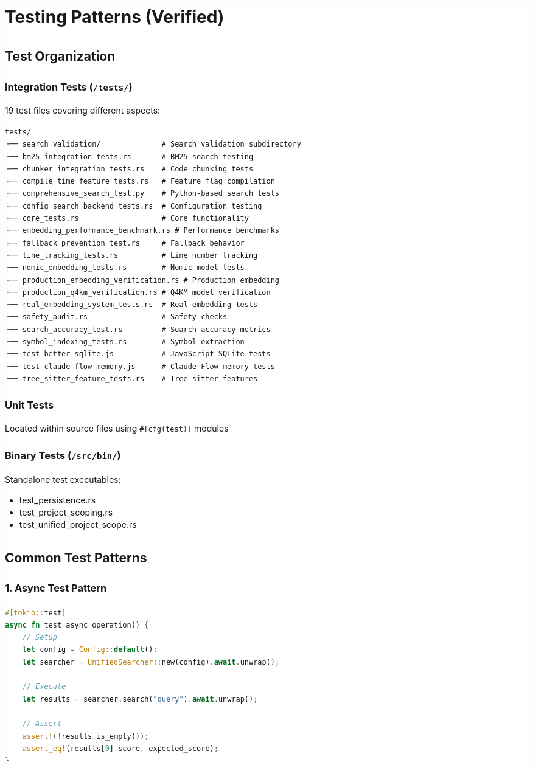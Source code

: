 # Testing Patterns (Verified)

## Test Organization

### Integration Tests (`/tests/`)
19 test files covering different aspects:
```
tests/
├── search_validation/              # Search validation subdirectory
├── bm25_integration_tests.rs       # BM25 search testing
├── chunker_integration_tests.rs    # Code chunking tests
├── compile_time_feature_tests.rs   # Feature flag compilation
├── comprehensive_search_test.py    # Python-based search tests
├── config_search_backend_tests.rs  # Configuration testing
├── core_tests.rs                   # Core functionality
├── embedding_performance_benchmark.rs # Performance benchmarks
├── fallback_prevention_test.rs     # Fallback behavior
├── line_tracking_tests.rs          # Line number tracking
├── nomic_embedding_tests.rs        # Nomic model tests
├── production_embedding_verification.rs # Production embedding
├── production_q4km_verification.rs # Q4KM model verification
├── real_embedding_system_tests.rs  # Real embedding tests
├── safety_audit.rs                 # Safety checks
├── search_accuracy_test.rs         # Search accuracy metrics
├── symbol_indexing_tests.rs        # Symbol extraction
├── test-better-sqlite.js           # JavaScript SQLite tests
├── test-claude-flow-memory.js      # Claude Flow memory tests
└── tree_sitter_feature_tests.rs    # Tree-sitter features
```

### Unit Tests
Located within source files using `#[cfg(test)]` modules

### Binary Tests (`/src/bin/`)
Standalone test executables:
- test_persistence.rs
- test_project_scoping.rs
- test_unified_project_scope.rs

## Common Test Patterns

### 1. Async Test Pattern
```rust
#[tokio::test]
async fn test_async_operation() {
    // Setup
    let config = Config::default();
    let searcher = UnifiedSearcher::new(config).await.unwrap();
    
    // Execute
    let results = searcher.search("query").await.unwrap();
    
    // Assert
    assert!(!results.is_empty());
    assert_eq!(results[0].score, expected_score);
}
```
